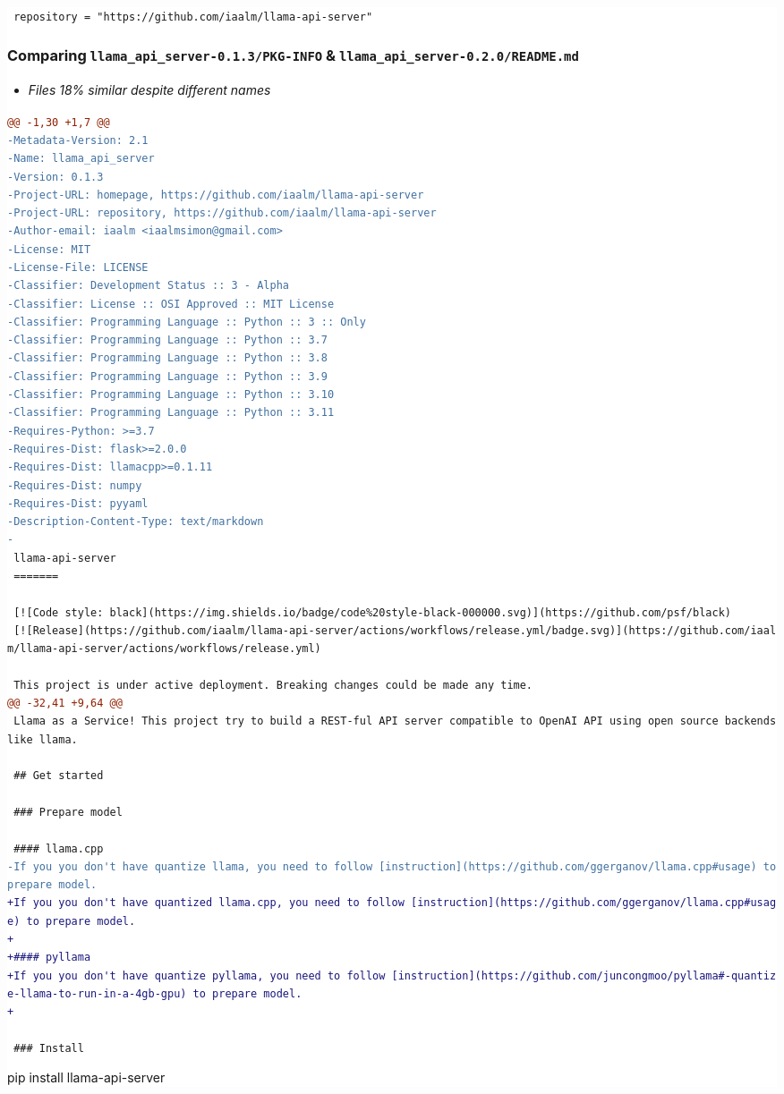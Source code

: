 ```diff
 repository = "https://github.com/iaalm/llama-api-server"
```

### Comparing `llama_api_server-0.1.3/PKG-INFO` & `llama_api_server-0.2.0/README.md`

 * *Files 18% similar despite different names*

```diff
@@ -1,30 +1,7 @@
-Metadata-Version: 2.1
-Name: llama_api_server
-Version: 0.1.3
-Project-URL: homepage, https://github.com/iaalm/llama-api-server
-Project-URL: repository, https://github.com/iaalm/llama-api-server
-Author-email: iaalm <iaalmsimon@gmail.com>
-License: MIT
-License-File: LICENSE
-Classifier: Development Status :: 3 - Alpha
-Classifier: License :: OSI Approved :: MIT License
-Classifier: Programming Language :: Python :: 3 :: Only
-Classifier: Programming Language :: Python :: 3.7
-Classifier: Programming Language :: Python :: 3.8
-Classifier: Programming Language :: Python :: 3.9
-Classifier: Programming Language :: Python :: 3.10
-Classifier: Programming Language :: Python :: 3.11
-Requires-Python: >=3.7
-Requires-Dist: flask>=2.0.0
-Requires-Dist: llamacpp>=0.1.11
-Requires-Dist: numpy
-Requires-Dist: pyyaml
-Description-Content-Type: text/markdown
-
 llama-api-server
 =======
 
 [![Code style: black](https://img.shields.io/badge/code%20style-black-000000.svg)](https://github.com/psf/black)
 [![Release](https://github.com/iaalm/llama-api-server/actions/workflows/release.yml/badge.svg)](https://github.com/iaalm/llama-api-server/actions/workflows/release.yml)
 
 This project is under active deployment. Breaking changes could be made any time.
@@ -32,41 +9,64 @@
 Llama as a Service! This project try to build a REST-ful API server compatible to OpenAI API using open source backends like llama.
 
 ## Get started
 
 ### Prepare model
 
 #### llama.cpp
-If you you don't have quantize llama, you need to follow [instruction](https://github.com/ggerganov/llama.cpp#usage) to prepare model.
+If you you don't have quantized llama.cpp, you need to follow [instruction](https://github.com/ggerganov/llama.cpp#usage) to prepare model.
+
+#### pyllama
+If you you don't have quantize pyllama, you need to follow [instruction](https://github.com/juncongmoo/pyllama#-quantize-llama-to-run-in-a-4gb-gpu) to prepare model.
+
 
 ### Install
 ```
 pip install llama-api-server